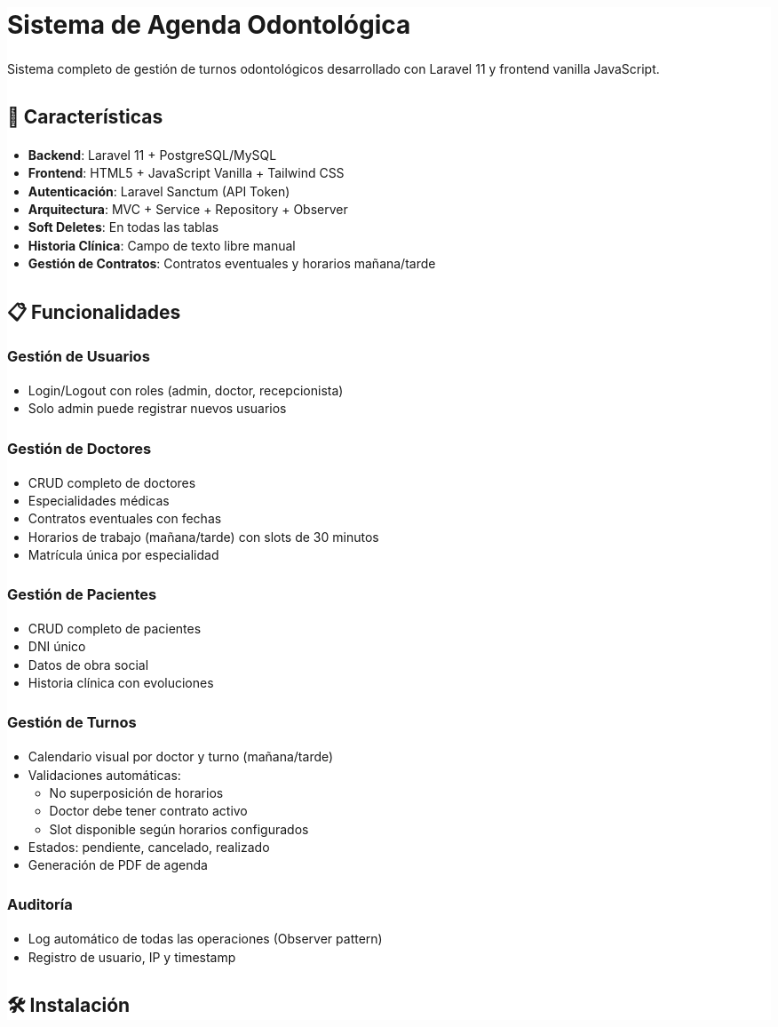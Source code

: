 # Sistema de Agenda Odontológica

Sistema completo de gestión de turnos odontológicos desarrollado con Laravel 11 y frontend vanilla JavaScript.

## 🚀 Características

- **Backend**: Laravel 11 + PostgreSQL/MySQL
- **Frontend**: HTML5 + JavaScript Vanilla + Tailwind CSS
- **Autenticación**: Laravel Sanctum (API Token)
- **Arquitectura**: MVC + Service + Repository + Observer
- **Soft Deletes**: En todas las tablas
- **Historia Clínica**: Campo de texto libre manual
- **Gestión de Contratos**: Contratos eventuales y horarios mañana/tarde

## 📋 Funcionalidades

### Gestión de Usuarios
- Login/Logout con roles (admin, doctor, recepcionista)
- Solo admin puede registrar nuevos usuarios

### Gestión de Doctores
- CRUD completo de doctores
- Especialidades médicas
- Contratos eventuales con fechas
- Horarios de trabajo (mañana/tarde) con slots de 30 minutos
- Matrícula única por especialidad

### Gestión de Pacientes
- CRUD completo de pacientes
- DNI único
- Datos de obra social
- Historia clínica con evoluciones

### Gestión de Turnos
- Calendario visual por doctor y turno (mañana/tarde)
- Validaciones automáticas:
  - No superposición de horarios
  - Doctor debe tener contrato activo
  - Slot disponible según horarios configurados
- Estados: pendiente, cancelado, realizado
- Generación de PDF de agenda

### Auditoría
- Log automático de todas las operaciones (Observer pattern)
- Registro de usuario, IP y timestamp

## 🛠 Instalación
